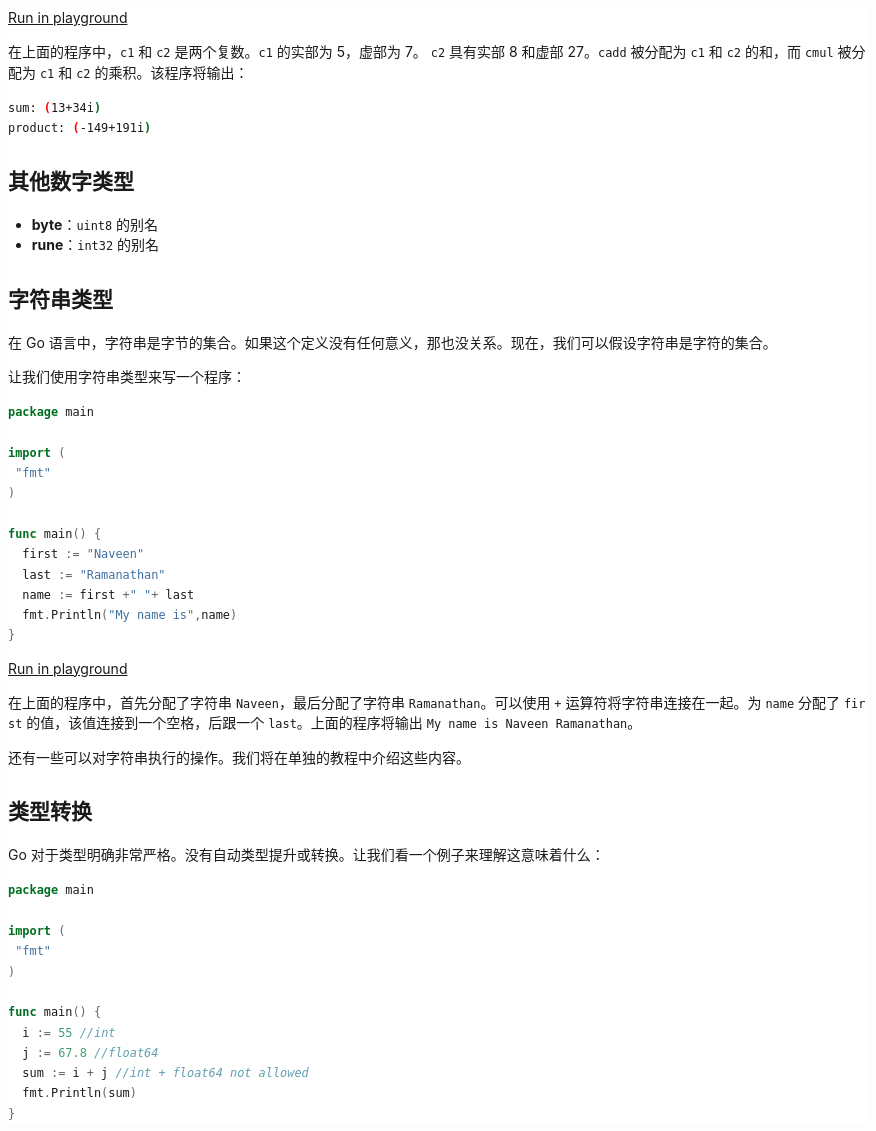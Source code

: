 [Run in playground](https://play.golang.org/p/kEz1uKCdKs)

在上面的程序中，`c1` 和 `c2` 是两个复数。`c1` 的实部为 5，虚部为 7。 `c2` 具有实部 8 和虚部 27。`cadd` 被分配为 `c1` 和 `c2` 的和，而 `cmul` 被分配为 `c1` 和 `c2` 的乘积。该程序将输出：

```sh
sum: (13+34i)
product: (-149+191i)
```

## 其他数字类型

- **byte**：`uint8` 的别名
- **rune**：`int32` 的别名

## 字符串类型

在 Go 语言中，字符串是字节的集合。如果这个定义没有任何意义，那也没关系。现在，我们可以假设字符串是字符的集合。

让我们使用字符串类型来写一个程序：

```go
package main

import (
 "fmt"
)

func main() {
  first := "Naveen"
  last := "Ramanathan"
  name := first +" "+ last
  fmt.Println("My name is",name)
}
```

[Run in playground](https://play.golang.org/p/CI6phwSVel)

在上面的程序中，首先分配了字符串 `Naveen`，最后分配了字符串 `Ramanathan`。可以使用 `+` 运算符将字符串连接在一起。为 `name` 分配了 `first` 的值，该值连接到一个空格，后跟一个 `last`。上面的程序将输出 `My name is Naveen Ramanathan`。

还有一些可以对字符串执行的操作。我们将在单独的教程中介绍这些内容。

## 类型转换

Go 对于类型明确非常严格。没有自动类型提升或转换。让我们看一个例子来理解这意味着什么：

```go
package main

import (
 "fmt"
)

func main() {
  i := 55 //int
  j := 67.8 //float64
  sum := i + j //int + float64 not allowed
  fmt.Println(sum)
}
```

